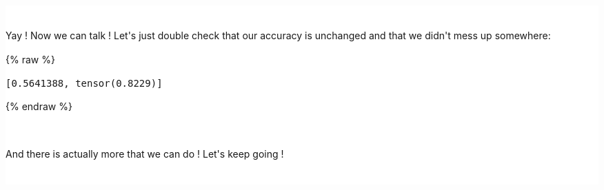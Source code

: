 <div class="cell border-box-sizing text_cell rendered"><div class="inner_cell">
<div class="text_cell_render border-box-sizing rendered_html">
<p><br></p>

</div>
</div>
</div>
<div class="cell border-box-sizing text_cell rendered"><div class="inner_cell">
<div class="text_cell_render border-box-sizing rendered_html">
<p>Yay ! Now we can talk ! Let's just double check that our accuracy is unchanged and that we didn't mess up somewhere:</p>

</div>
</div>
</div>
    {% raw %}
    
<div class="cell border-box-sizing code_cell rendered">

<div class="output_wrapper">
<div class="output">

<div class="output_area">


<div class="output_html rendered_html output_subarea ">

</div>

</div>

<div class="output_area">



<div class="output_text output_subarea output_execute_result">
<pre>[0.5641388, tensor(0.8229)]</pre>
</div>

</div>

</div>
</div>

</div>
    {% endraw %}

<div class="cell border-box-sizing text_cell rendered"><div class="inner_cell">
<div class="text_cell_render border-box-sizing rendered_html">
<p><br></p>

</div>
</div>
</div>
<div class="cell border-box-sizing text_cell rendered"><div class="inner_cell">
<div class="text_cell_render border-box-sizing rendered_html">
<p>And there is actually more that we can do ! Let's keep going !</p>

</div>
</div>
</div>
<div class="cell border-box-sizing text_cell rendered"><div class="inner_cell">
<div class="text_cell_render border-box-sizing rendered_html">
<p><br></p>
